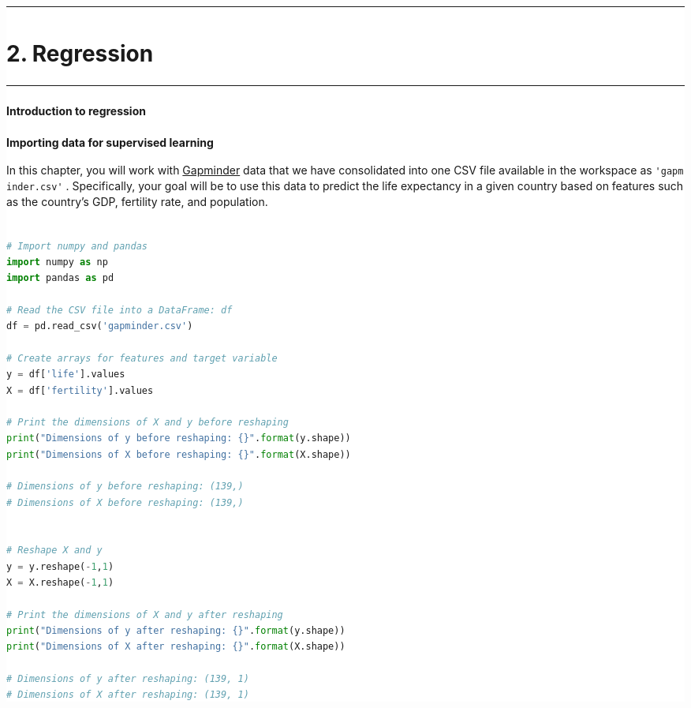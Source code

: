 

---



# **2. Regression**
------------------


###
**Introduction to regression**


####
**Importing data for supervised learning**



 In this chapter, you will work with
 [Gapminder](https://www.gapminder.org/data/)
 data that we have consolidated into one CSV file available in the workspace as
 `'gapminder.csv'`
 . Specifically, your goal will be to use this data to predict the life expectancy in a given country based on features such as the country’s GDP, fertility rate, and population.





```python

# Import numpy and pandas
import numpy as np
import pandas as pd

# Read the CSV file into a DataFrame: df
df = pd.read_csv('gapminder.csv')

# Create arrays for features and target variable
y = df['life'].values
X = df['fertility'].values

# Print the dimensions of X and y before reshaping
print("Dimensions of y before reshaping: {}".format(y.shape))
print("Dimensions of X before reshaping: {}".format(X.shape))

# Dimensions of y before reshaping: (139,)
# Dimensions of X before reshaping: (139,)


# Reshape X and y
y = y.reshape(-1,1)
X = X.reshape(-1,1)

# Print the dimensions of X and y after reshaping
print("Dimensions of y after reshaping: {}".format(y.shape))
print("Dimensions of X after reshaping: {}".format(X.shape))

# Dimensions of y after reshaping: (139, 1)
# Dimensions of X after reshaping: (139, 1)

```
